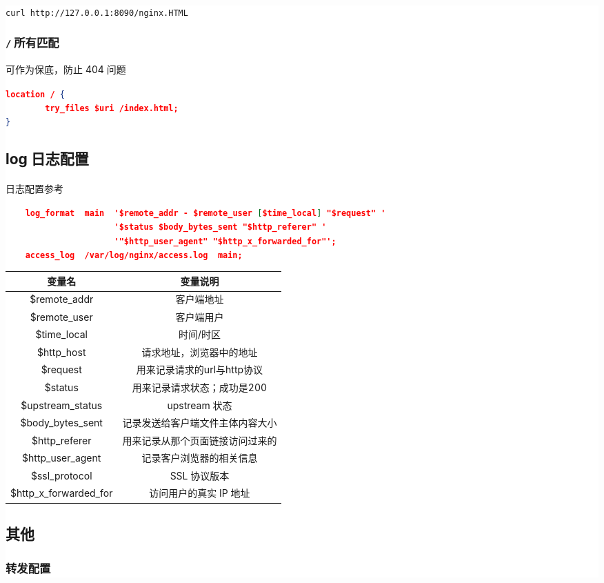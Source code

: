 ```shell
curl http://127.0.0.1:8090/nginx.HTML
```

### `/`   所有匹配

可作为保底，防止 404 问题

```json
location / {
        try_files $uri /index.html;
}
```

## log 日志配置

日志配置参考

```json
    log_format  main  '$remote_addr - $remote_user [$time_local] "$request" '
                      '$status $body_bytes_sent "$http_referer" '
                      '"$http_user_agent" "$http_x_forwarded_for"';
    access_log  /var/log/nginx/access.log  main;
```

| 变量名 | 变量说明 |
|:----:|:----:|
| $remote_addr | 客户端地址|
| $remote_user | 客户端用户|
| $time_local | 时间/时区|
| $http_host | 请求地址，浏览器中的地址|
| $request | 用来记录请求的url与http协议|
| $status | 用来记录请求状态；成功是200|
| $upstream_status | upstream 状态|
| $body_bytes_sent | 记录发送给客户端文件主体内容大小|
| $http_referer | 用来记录从那个页面链接访问过来的|
| $http_user_agent | 记录客户浏览器的相关信息|
| $ssl_protocol | SSL 协议版本|
| $http_x_forwarded_for | 访问用户的真实 IP 地址|



## 其他

### 转发配置

